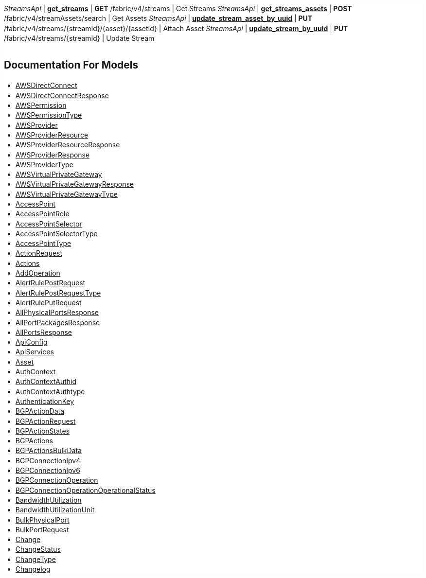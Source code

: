 *StreamsApi* | [**get_streams**](equinix/services/fabricv4/docs/StreamsApi.md#get_streams) | **GET** /fabric/v4/streams | Get Streams
*StreamsApi* | [**get_streams_assets**](equinix/services/fabricv4/docs/StreamsApi.md#get_streams_assets) | **POST** /fabric/v4/streamAssets/search | Get Assets
*StreamsApi* | [**update_stream_asset_by_uuid**](equinix/services/fabricv4/docs/StreamsApi.md#update_stream_asset_by_uuid) | **PUT** /fabric/v4/streams/{streamId}/{asset}/{assetId} | Attach Asset
*StreamsApi* | [**update_stream_by_uuid**](equinix/services/fabricv4/docs/StreamsApi.md#update_stream_by_uuid) | **PUT** /fabric/v4/streams/{streamId} | Update Stream


## Documentation For Models

 - [AWSDirectConnect](equinix/services/fabricv4/docs/AWSDirectConnect.md)
 - [AWSDirectConnectResponse](equinix/services/fabricv4/docs/AWSDirectConnectResponse.md)
 - [AWSPermission](equinix/services/fabricv4/docs/AWSPermission.md)
 - [AWSPermissionType](equinix/services/fabricv4/docs/AWSPermissionType.md)
 - [AWSProvider](equinix/services/fabricv4/docs/AWSProvider.md)
 - [AWSProviderResource](equinix/services/fabricv4/docs/AWSProviderResource.md)
 - [AWSProviderResourceResponse](equinix/services/fabricv4/docs/AWSProviderResourceResponse.md)
 - [AWSProviderResponse](equinix/services/fabricv4/docs/AWSProviderResponse.md)
 - [AWSProviderType](equinix/services/fabricv4/docs/AWSProviderType.md)
 - [AWSVirtualPrivateGateway](equinix/services/fabricv4/docs/AWSVirtualPrivateGateway.md)
 - [AWSVirtualPrivateGatewayResponse](equinix/services/fabricv4/docs/AWSVirtualPrivateGatewayResponse.md)
 - [AWSVirtualPrivateGatewayType](equinix/services/fabricv4/docs/AWSVirtualPrivateGatewayType.md)
 - [AccessPoint](equinix/services/fabricv4/docs/AccessPoint.md)
 - [AccessPointRole](equinix/services/fabricv4/docs/AccessPointRole.md)
 - [AccessPointSelector](equinix/services/fabricv4/docs/AccessPointSelector.md)
 - [AccessPointSelectorType](equinix/services/fabricv4/docs/AccessPointSelectorType.md)
 - [AccessPointType](equinix/services/fabricv4/docs/AccessPointType.md)
 - [ActionRequest](equinix/services/fabricv4/docs/ActionRequest.md)
 - [Actions](equinix/services/fabricv4/docs/Actions.md)
 - [AddOperation](equinix/services/fabricv4/docs/AddOperation.md)
 - [AlertRulePostRequest](equinix/services/fabricv4/docs/AlertRulePostRequest.md)
 - [AlertRulePostRequestType](equinix/services/fabricv4/docs/AlertRulePostRequestType.md)
 - [AlertRulePutRequest](equinix/services/fabricv4/docs/AlertRulePutRequest.md)
 - [AllPhysicalPortsResponse](equinix/services/fabricv4/docs/AllPhysicalPortsResponse.md)
 - [AllPortPackagesResponse](equinix/services/fabricv4/docs/AllPortPackagesResponse.md)
 - [AllPortsResponse](equinix/services/fabricv4/docs/AllPortsResponse.md)
 - [ApiConfig](equinix/services/fabricv4/docs/ApiConfig.md)
 - [ApiServices](equinix/services/fabricv4/docs/ApiServices.md)
 - [Asset](equinix/services/fabricv4/docs/Asset.md)
 - [AuthContext](equinix/services/fabricv4/docs/AuthContext.md)
 - [AuthContextAuthid](equinix/services/fabricv4/docs/AuthContextAuthid.md)
 - [AuthContextAuthtype](equinix/services/fabricv4/docs/AuthContextAuthtype.md)
 - [AuthenticationKey](equinix/services/fabricv4/docs/AuthenticationKey.md)
 - [BGPActionData](equinix/services/fabricv4/docs/BGPActionData.md)
 - [BGPActionRequest](equinix/services/fabricv4/docs/BGPActionRequest.md)
 - [BGPActionStates](equinix/services/fabricv4/docs/BGPActionStates.md)
 - [BGPActions](equinix/services/fabricv4/docs/BGPActions.md)
 - [BGPActionsBulkData](equinix/services/fabricv4/docs/BGPActionsBulkData.md)
 - [BGPConnectionIpv4](equinix/services/fabricv4/docs/BGPConnectionIpv4.md)
 - [BGPConnectionIpv6](equinix/services/fabricv4/docs/BGPConnectionIpv6.md)
 - [BGPConnectionOperation](equinix/services/fabricv4/docs/BGPConnectionOperation.md)
 - [BGPConnectionOperationOperationalStatus](equinix/services/fabricv4/docs/BGPConnectionOperationOperationalStatus.md)
 - [BandwidthUtilization](equinix/services/fabricv4/docs/BandwidthUtilization.md)
 - [BandwidthUtilizationUnit](equinix/services/fabricv4/docs/BandwidthUtilizationUnit.md)
 - [BulkPhysicalPort](equinix/services/fabricv4/docs/BulkPhysicalPort.md)
 - [BulkPortRequest](equinix/services/fabricv4/docs/BulkPortRequest.md)
 - [Change](equinix/services/fabricv4/docs/Change.md)
 - [ChangeStatus](equinix/services/fabricv4/docs/ChangeStatus.md)
 - [ChangeType](equinix/services/fabricv4/docs/ChangeType.md)
 - [Changelog](equinix/services/fabricv4/docs/Changelog.md)